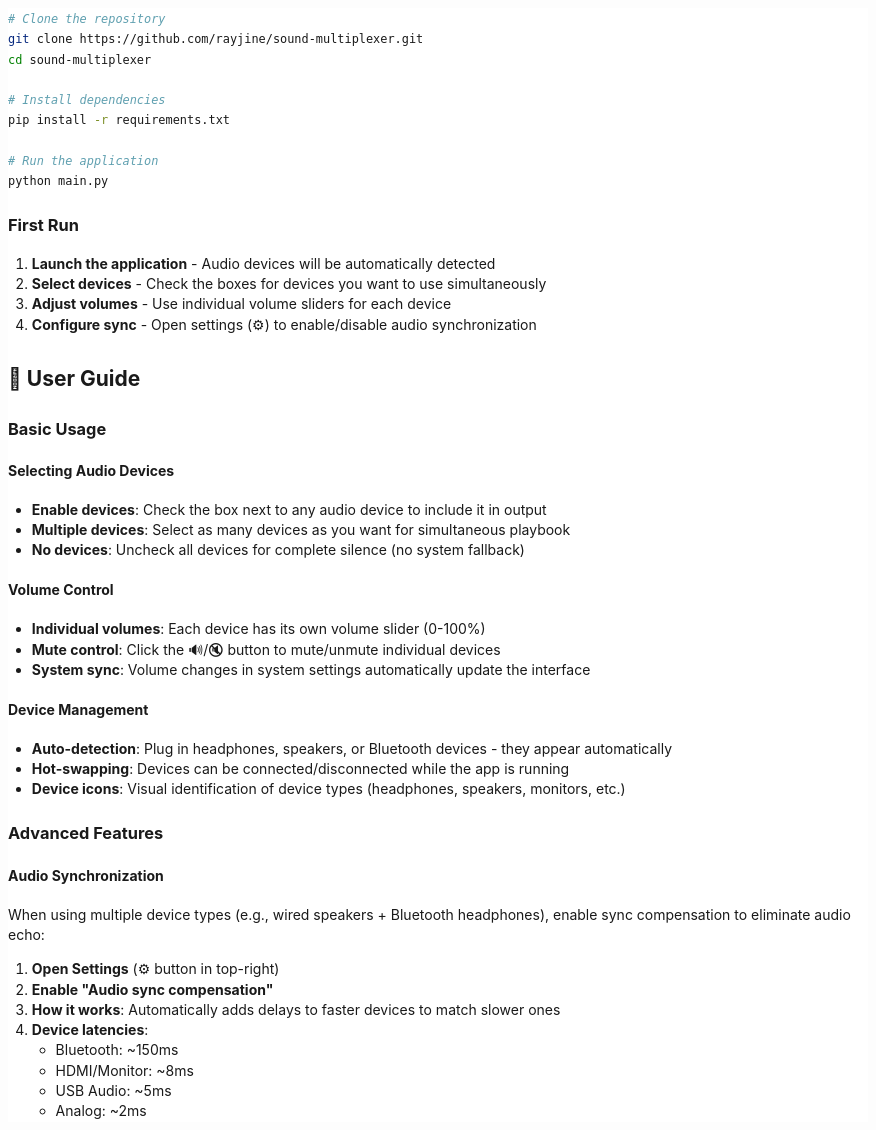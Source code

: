 ```bash
# Clone the repository
git clone https://github.com/rayjine/sound-multiplexer.git
cd sound-multiplexer

# Install dependencies
pip install -r requirements.txt

# Run the application
python main.py
```

### First Run
1. **Launch the application** - Audio devices will be automatically detected
2. **Select devices** - Check the boxes for devices you want to use simultaneously
3. **Adjust volumes** - Use individual volume sliders for each device
4. **Configure sync** - Open settings (⚙️) to enable/disable audio synchronization

## 📖 User Guide

### Basic Usage

#### **Selecting Audio Devices**
- **Enable devices**: Check the box next to any audio device to include it in output
- **Multiple devices**: Select as many devices as you want for simultaneous playbook
- **No devices**: Uncheck all devices for complete silence (no system fallback)

#### **Volume Control**
- **Individual volumes**: Each device has its own volume slider (0-100%)
- **Mute control**: Click the 🔊/🔇 button to mute/unmute individual devices
- **System sync**: Volume changes in system settings automatically update the interface

#### **Device Management**
- **Auto-detection**: Plug in headphones, speakers, or Bluetooth devices - they appear automatically
- **Hot-swapping**: Devices can be connected/disconnected while the app is running
- **Device icons**: Visual identification of device types (headphones, speakers, monitors, etc.)

### Advanced Features

#### **Audio Synchronization**
When using multiple device types (e.g., wired speakers + Bluetooth headphones), enable sync compensation to eliminate audio echo:

1. **Open Settings** (⚙️ button in top-right)
2. **Enable "Audio sync compensation"**
3. **How it works**: Automatically adds delays to faster devices to match slower ones
4. **Device latencies**:
   - Bluetooth: ~150ms
   - HDMI/Monitor: ~8ms
   - USB Audio: ~5ms
   - Analog: ~2ms
